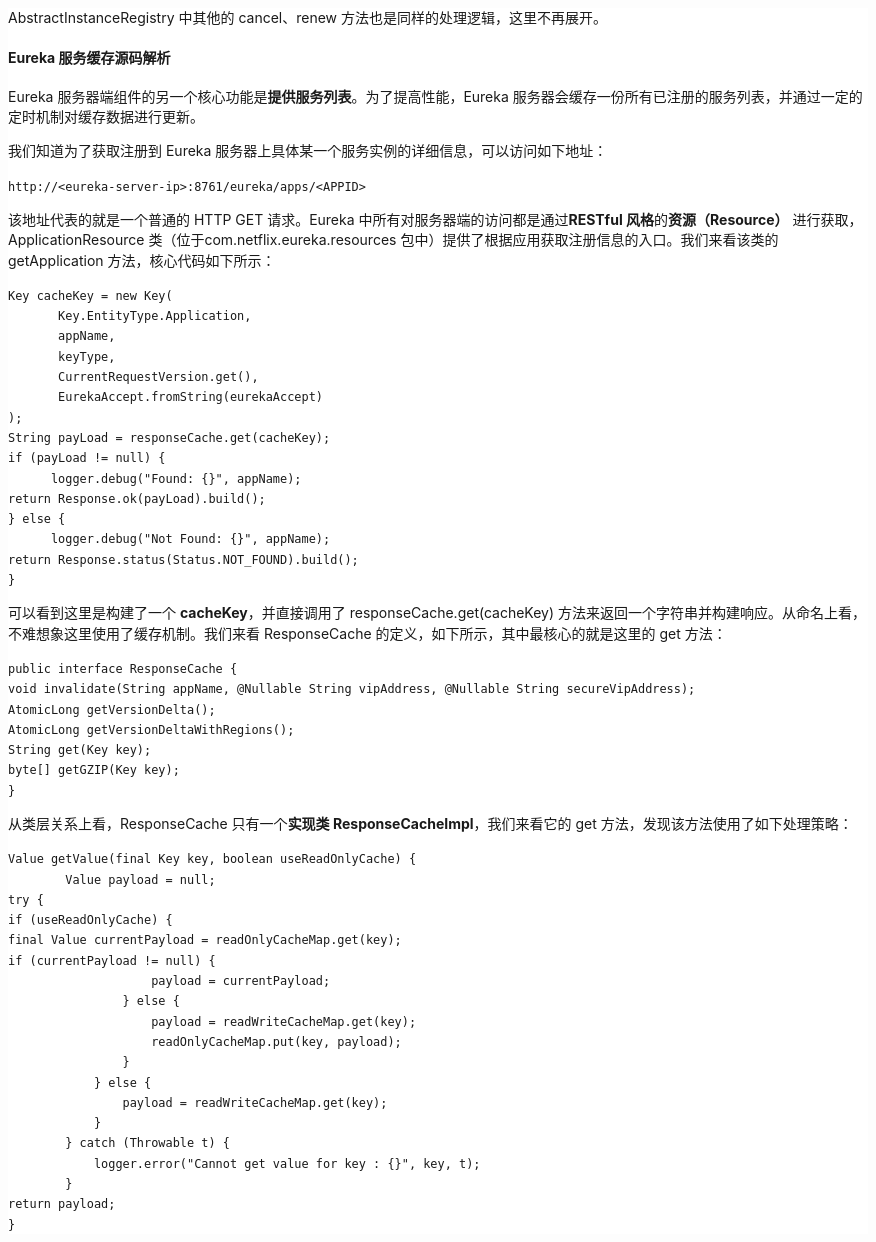 AbstractInstanceRegistry 中其他的 cancel、renew 方法也是同样的处理逻辑，这里不再展开。

#### Eureka 服务缓存源码解析

Eureka 服务器端组件的另一个核心功能是**提供服务列表**。为了提高性能，Eureka 服务器会缓存一份所有已注册的服务列表，并通过一定的定时机制对缓存数据进行更新。

我们知道为了获取注册到 Eureka 服务器上具体某一个服务实例的详细信息，可以访问如下地址：

```
http://<eureka-server-ip>:8761/eureka/apps/<APPID>
```

该地址代表的就是一个普通的 HTTP GET 请求。Eureka 中所有对服务器端的访问都是通过**RESTful 风格**的**资源（Resource）** 进行获取，ApplicationResource 类（位于com.netflix.eureka.resources 包中）提供了根据应用获取注册信息的入口。我们来看该类的 getApplication 方法，核心代码如下所示：

```
Key cacheKey = new Key(
       Key.EntityType.Application,
       appName,
       keyType,
       CurrentRequestVersion.get(),
       EurekaAccept.fromString(eurekaAccept)
);
String payLoad = responseCache.get(cacheKey);
if (payLoad != null) {
      logger.debug("Found: {}", appName);
return Response.ok(payLoad).build();
} else {
      logger.debug("Not Found: {}", appName);
return Response.status(Status.NOT_FOUND).build();
}
```

可以看到这里是构建了一个 **cacheKey**，并直接调用了 responseCache.get(cacheKey) 方法来返回一个字符串并构建响应。从命名上看，不难想象这里使用了缓存机制。我们来看 ResponseCache 的定义，如下所示，其中最核心的就是这里的 get 方法：

```
public interface ResponseCache {
void invalidate(String appName, @Nullable String vipAddress, @Nullable String secureVipAddress);
AtomicLong getVersionDelta();
AtomicLong getVersionDeltaWithRegions();
String get(Key key);
byte[] getGZIP(Key key);
}
```

从类层关系上看，ResponseCache 只有一个**实现类 ResponseCacheImpl**，我们来看它的 get 方法，发现该方法使用了如下处理策略：

```
Value getValue(final Key key, boolean useReadOnlyCache) {
        Value payload = null;
try {
if (useReadOnlyCache) {
final Value currentPayload = readOnlyCacheMap.get(key);
if (currentPayload != null) {
                    payload = currentPayload;
                } else {
                    payload = readWriteCacheMap.get(key);
                    readOnlyCacheMap.put(key, payload);
                }
            } else {
                payload = readWriteCacheMap.get(key);
            }
        } catch (Throwable t) {
            logger.error("Cannot get value for key : {}", key, t);
        }
return payload;
}
```
